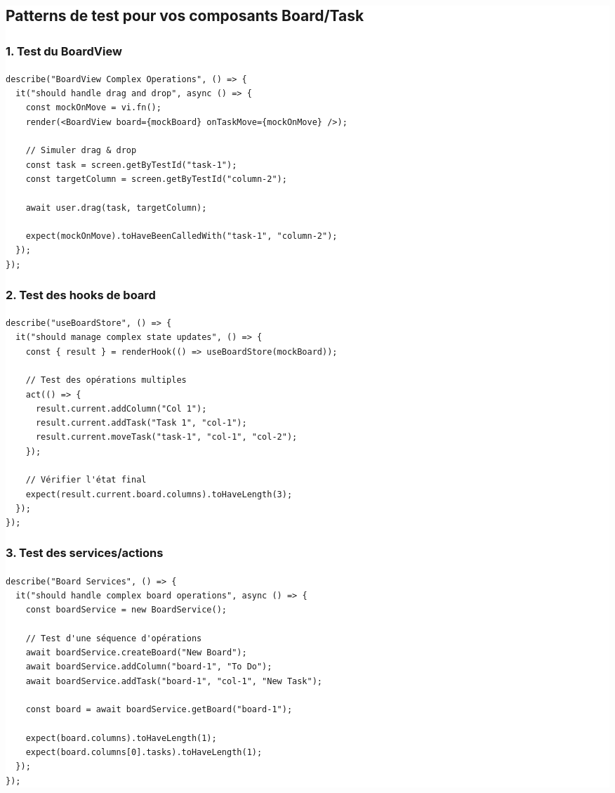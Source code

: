 
## Patterns de test pour vos composants Board/Task

### 1. Test du BoardView

```tsx
describe("BoardView Complex Operations", () => {
  it("should handle drag and drop", async () => {
    const mockOnMove = vi.fn();
    render(<BoardView board={mockBoard} onTaskMove={mockOnMove} />);

    // Simuler drag & drop
    const task = screen.getByTestId("task-1");
    const targetColumn = screen.getByTestId("column-2");

    await user.drag(task, targetColumn);

    expect(mockOnMove).toHaveBeenCalledWith("task-1", "column-2");
  });
});
```

### 2. Test des hooks de board

```tsx
describe("useBoardStore", () => {
  it("should manage complex state updates", () => {
    const { result } = renderHook(() => useBoardStore(mockBoard));

    // Test des opérations multiples
    act(() => {
      result.current.addColumn("Col 1");
      result.current.addTask("Task 1", "col-1");
      result.current.moveTask("task-1", "col-1", "col-2");
    });

    // Vérifier l'état final
    expect(result.current.board.columns).toHaveLength(3);
  });
});
```

### 3. Test des services/actions

```tsx
describe("Board Services", () => {
  it("should handle complex board operations", async () => {
    const boardService = new BoardService();

    // Test d'une séquence d'opérations
    await boardService.createBoard("New Board");
    await boardService.addColumn("board-1", "To Do");
    await boardService.addTask("board-1", "col-1", "New Task");

    const board = await boardService.getBoard("board-1");

    expect(board.columns).toHaveLength(1);
    expect(board.columns[0].tasks).toHaveLength(1);
  });
});
```
